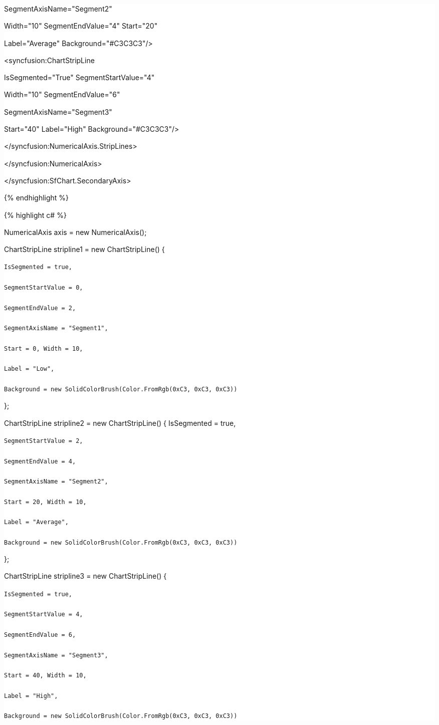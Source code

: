 
SegmentAxisName="Segment2"  

Width="10" SegmentEndValue="4" Start="20"

Label="Average" Background="#C3C3C3"/>

<syncfusion:ChartStripLine 

IsSegmented="True" SegmentStartValue="4" 

Width="10" SegmentEndValue="6" 

SegmentAxisName="Segment3"  

Start="40" Label="High" Background="#C3C3C3"/>

</syncfusion:NumericalAxis.StripLines>

</syncfusion:NumericalAxis>

</syncfusion:SfChart.SecondaryAxis>

{% endhighlight %}

{% highlight c# %}

NumericalAxis axis = new NumericalAxis();

ChartStripLine stripline1 = new ChartStripLine()
{

    IsSegmented = true,

    SegmentStartValue = 0,

    SegmentEndValue = 2,

    SegmentAxisName = "Segment1",

    Start = 0, Width = 10,

    Label = "Low",

    Background = new SolidColorBrush(Color.FromRgb(0xC3, 0xC3, 0xC3))

};

ChartStripLine stripline2 = new ChartStripLine()
{
    IsSegmented = true,

    SegmentStartValue = 2,

    SegmentEndValue = 4,

    SegmentAxisName = "Segment2",

    Start = 20, Width = 10,

    Label = "Average",

    Background = new SolidColorBrush(Color.FromRgb(0xC3, 0xC3, 0xC3))
};

ChartStripLine stripline3 = new ChartStripLine()
{

    IsSegmented = true,

    SegmentStartValue = 4,

    SegmentEndValue = 6,

    SegmentAxisName = "Segment3",

    Start = 40, Width = 10,

    Label = "High",

    Background = new SolidColorBrush(Color.FromRgb(0xC3, 0xC3, 0xC3))